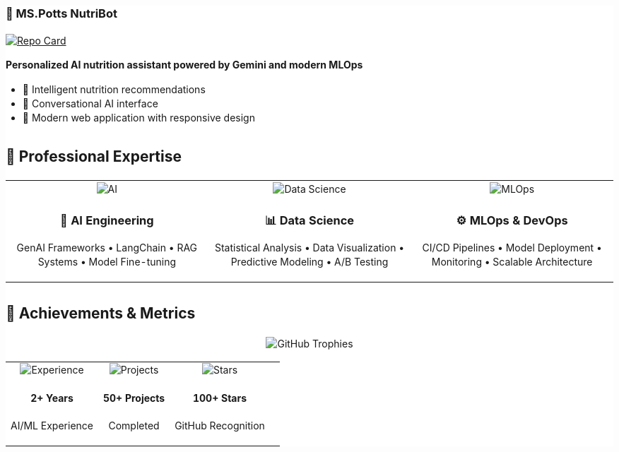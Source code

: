 ### 🍎 MS.Potts NutriBot
[![Repo Card](https://github-readme-stats.vercel.app/api/pin/?username=Vedant-1012&repo=MS.Potts_NutriBot&theme=tokyonight)](https://github.com/Vedant-1012/MS.Potts_NutriBot)

**Personalized AI nutrition assistant powered by Gemini and modern MLOps**
- 🥗 Intelligent nutrition recommendations
- 🤖 Conversational AI interface
- 📱 Modern web application with responsive design

</div>

## 🎯 Professional Expertise

<div align="center">
  <table>
    <tr>
      <td align="center" width="33%">
        <img src="https://img.icons8.com/color/96/000000/artificial-intelligence.png" alt="AI"/>
        <h3>🧠 AI Engineering</h3>
        <p>GenAI Frameworks • LangChain • RAG Systems • Model Fine-tuning</p>
      </td>
      <td align="center" width="33%">
        <img src="https://img.icons8.com/color/96/000000/data-science.png" alt="Data Science"/>
        <h3>📊 Data Science</h3>
        <p>Statistical Analysis • Data Visualization • Predictive Modeling • A/B Testing</p>
      </td>
      <td align="center" width="33%">
        <img src="https://img.icons8.com/color/96/000000/cloud-computing.png" alt="MLOps"/>
        <h3>⚙️ MLOps & DevOps</h3>
        <p>CI/CD Pipelines • Model Deployment • Monitoring • Scalable Architecture</p>
      </td>
    </tr>
  </table>
</div>

## 🌟 Achievements & Metrics

<div align="center">
  <img src="https://github-profile-trophy.vercel.app/?username=Vedant-1012&theme=tokyonight&no-frame=true&no-bg=true&margin-w=4" alt="GitHub Trophies"/>
</div>

<div align="center">
  <table>
    <tr>
      <td align="center">
        <img src="https://img.icons8.com/color/48/000000/trophy.png" alt="Experience"/>
        <h4>2+ Years</h4>
        <p>AI/ML Experience</p>
      </td>
      <td align="center">
        <img src="https://img.icons8.com/color/48/000000/code.png" alt="Projects"/>
        <h4>50+ Projects</h4>
        <p>Completed</p>
      </td>
      <td align="center">
        <img src="https://img.icons8.com/color/48/000000/star.png" alt="Stars"/>
        <h4>100+ Stars</h4>
        <p>GitHub Recognition</p>
      </td>
      <td align="center">